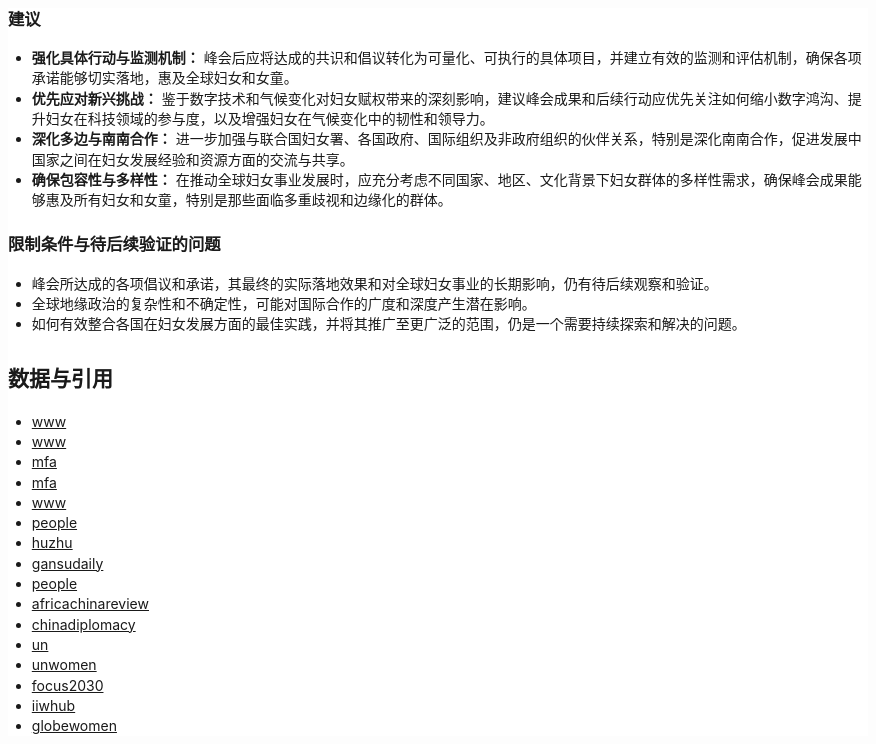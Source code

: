 ### 建议
*   **强化具体行动与监测机制：** 峰会后应将达成的共识和倡议转化为可量化、可执行的具体项目，并建立有效的监测和评估机制，确保各项承诺能够切实落地，惠及全球妇女和女童。
*   **优先应对新兴挑战：** 鉴于数字技术和气候变化对妇女赋权带来的深刻影响，建议峰会成果和后续行动应优先关注如何缩小数字鸿沟、提升妇女在科技领域的参与度，以及增强妇女在气候变化中的韧性和领导力。
*   **深化多边与南南合作：** 进一步加强与联合国妇女署、各国政府、国际组织及非政府组织的伙伴关系，特别是深化南南合作，促进发展中国家之间在妇女发展经验和资源方面的交流与共享。
*   **确保包容性与多样性：** 在推动全球妇女事业发展时，应充分考虑不同国家、地区、文化背景下妇女群体的多样性需求，确保峰会成果能够惠及所有妇女和女童，特别是那些面临多重歧视和边缘化的群体。

### 限制条件与待后续验证的问题
*   峰会所达成的各项倡议和承诺，其最终的实际落地效果和对全球妇女事业的长期影响，仍有待后续观察和验证。
*   全球地缘政治的复杂性和不确定性，可能对国际合作的广度和深度产生潜在影响。
*   如何有效整合各国在妇女发展方面的最佳实践，并将其推广至更广泛的范围，仍是一个需要持续探索和解决的问题。

## 数据与引用
*   [www](https://vertexaisearch.cloud.google.com/grounding-api-redirect/AUZIYQHl6G0m3hLg0cyoXDWOfPbj3lWvGCbjoJZC4_E3O5wSgKPwdCvv_q3B2__x-DDs2drtgj-PTiR_jbKIfdUX4HDL8tw2My86hCkZlz7GJq-1JwzKZJrGGrRE1AIhUMuMZoZHF8Zr1_llzhDJTjqXtRV2F9zCSnfbHw==)
*   [www](https://vertexaisearch.cloud.google.com/grounding-api-redirect/AUZIYQHu0X64UBqH3FyfRruih4Mx_MvK0Vn2-GAY1RQl2auny_BRzDa34IBCR7BDrPdJgYaW0EGGNd65a0G5X7smBIiWDEAyBLXtmKZYCwdsfHNao7HV1HpkFT-N9gTqLvgoKfW-dSoDpuMvlB8YZ9VaejA2lMOLKGM=)
*   [mfa](https://vertexaisearch.cloud.google.com/grounding-api-redirect/AUZIYQFQ5kp4yRyOZkZhFl2bHuXHsACLXnGLCZWTYpAfPx8byCr_rma46nk6nOLMCTdQD-VRrpoekIewAXgL6u28dx2lwS7zRQnHJQwfpyVzsJL6g88jzXA-3v_HOj_VY93inzpMMLUjFdOqsm61sg_h17REr8Rc_8tS7rqCBCkApXg=)
*   [mfa](https://vertexaisearch.cloud.google.com/grounding-api-redirect/AUZIYQGwvyLmflsre1lgTHAbgF4YYJ6gO7Ee1U787oZlIxQ-oPCoulKcTKqYkydxyDeJzq2xYjP0Y6lwquOReYVGZELSZcfNJOj3dN5m8a-S-XtQnpq3ERCGSZIh85KSSAGS2wSz1v74F33DdZCknBQc9GqrJ92awwh8fks=)
*   [www](https://vertexaisearch.cloud.google.com/grounding-api-redirect/AUZIYQHSLjD47bganx4rY4sCHMfJJiNtrugeSLscjTly8TYhaFzCUBbfcnGms4L7mFfvHzVJAafab4jfj5quysBW_E_gAq5EWZV1EkiOaRhLh7qLdANMc6r93DbtW60MFQKS3sJEqBv-O1tjmkwXB9vPYkxZ5vcIvVikbw==)
*   [people](https://vertexaisearch.cloud.google.com/grounding-api-redirect/AUZIYQF2NhJAhS2tcBXJ-29KNox11G4rJW-OnM69ngub4ukGW7vbFtCvERb1OsFCAWKn54FNbZds6bvT4ruwE94BAlkAlkQ0imTAIZfWUGCZBPRwIII9uOxpYqb_Sf3Unk5sx8lKK6Y7tJQcmUrsonJyOFwuf5RT3o3dDqBGI5ScMPco9FjVE4O1)
*   [huzhu](https://vertexaisearch.cloud.google.com/grounding-api-redirect/AUZIYQF_5U4oSo1434VCqEY9AMpZ0BBdViqu0mfWy6HvvtmvdVQpRxlLpVyN8RF2nwoCh6ajTRFm1723DYvxd94crQ5ELPhpooHdymVfE44z0JUcW5X9T9RrNore7VW4zery_qzKwCTxpCKZ)
*   [gansudaily](https://vertexaisearch.cloud.google.com/grounding-api-redirect/AUZIYQEZMkkWZ0V8ZemdQTx4abYUBIEY1tgZK5shW4vpcHFMhKFH2ePgLdX8frWesvJeT7C_dqGdRxBbDPcAV_cxmGESUv6uo4Vpd9RafR_x2DV-sD6l85zdGA67UilB4ZPjkGEJhlD4E5UGITmnyqWWJNkdYUTkYUWGKQ1MzYyr)
*   [people](https://vertexaisearch.cloud.google.com/grounding-api-redirect/AUZIYQGKXAJHhAzvzsjdh6CPew3znBMRB15cMe8ybD_ZuLKeD3bIlCspuKOnQzW4jWbiKzlNEzFTtMsVNx_nRRi31mKcbZa_2D4bRsKgkSdtNm2jggLsA45KsMh4lej3kjDnzdI0AZAFW68Jcs9DtoJVARKGp_S6ujaR-g==)
*   [africachinareview](https://vertexaisearch.cloud.google.com/grounding-api-redirect/AUZIYQFnS3cWNPJ1WxspIuOlpPFTg_FJv9qhpNkg8zcjU6XSGuQW6q9Vl36HwTzVvgH9zJsV29g6Qn82ezWC7kzkSjsFDkyhHDngnCQrUIFnJS255-iOCiJ3K4HPDsG8veBPCUuo8RCEahlGzZu7nbbQM2ny32EjbzN6pAJZ1hW9f4iEYMa5tNbovqqW9F-1fMPflAz7bc2q0zt2uV28mlcn3BU2eTc5mVo2Jo3Lw_KqhnA_OJXlM7aMNbzGYOZZgonxPiHCs8SX03aCOlPNtZgDOC78AylPiTcX3may)
*   [chinadiplomacy](https://vertexaisearch.cloud.google.com/grounding-api-redirect/AUZIYQFl7jXRquMvtZWcM5NswRV2rurpv4hrkQ3IZCjHLAC1rgktW5dxeyTB_pw-rihu2345s7qjEXO-MVQY_E8Iq163GxKbfRg7nOsOzNjfwTbtzftq-nP0X1A_DvkCWtSMThxL97OyuWQ8ngd0nKjMdrj59pR5NcCklakj8qlRHA==)
*   [un](https://vertexaisearch.cloud.google.com/grounding-api-redirect/AUZIYQGWiLYZBOLN0hVVQ1pKzWTAduZy0ge2xrZdgMKMe3-3KONAI8WmP9pmIHedmO3zqdAfEwwHLq6M3RlED_l5S-ofdtF9xRW8Ef9lpIHt6jYICFrqHG2yUPBgeRtNUCkaCWo2i8GuiiQq)
*   [unwomen](https://vertexaisearch.cloud.google.com/grounding-api-redirect/AUZIYQFrMqAQMYQSmmLpWja3xQ6qzTnEWuoMBkJcMOrh_6ZT12hiTGYtQP-Oh73DZe7c194eJswqx2jygWv7aDvA-e3f73uzHP75pDlnWtXt_4r54bXqKpmc9dzOSZq_8v2BHHsNAmCMMd3718nXJ9o_FoiJ9nFA6acrpHunpcn00YmC6xL6DBB4UrrjnT_idH3-)
*   [focus2030](https://vertexaisearch.cloud.google.com/grounding-api-redirect/AUZIYQGbLy9_s2hZHT0UAS73JoOSCEqyUOGfImAuzoX1VrvBJ_gYzUh4N2kZT7TfEdlEervOZsT5dW9ItxAu_D5DxpI0jZtEa6FRjbHbl-Abz8ohPbvCsNynp0RmKWCJquoBkOSL9FwufStq4MJch2z63hPsggGdDGteZ00Tx262vQB_2zx51C163DD54F6b-cawl2hJLlpNUDU=)
*   [iiwhub](https://vertexaisearch.cloud.google.com/grounding-api-redirect/AUZIYQEifPA1qF8R8aMSVc5-HjBqtvvwcQ2hUKG9hW3tdjC6y56y2vXI050RGaxofe8ImUvCprubIPI9zxL_O23BQcwnJSekuSxeULMaEyL1LBJmmTffceKUw0B3u9LYZQfxJ7ldfsgNbvFN0RH7jGxGzV8O4f4ojg==)
*   [globewomen](https://vertexaisearch.cloud.google.com/grounding-api-redirect/AUZIYQH7BHeFPsWYkrGBWHmrBntLxq7ZnXcYhPhFazwlYyf4j0TufVUM2sDzVmwp5FYseQySjg1wfwq4qFNheIJjq_lZ-NzK7B3gu7j8vkJqGhxo_PPe5GxJtnT_vk9CdgIlrIF8SfEw9b14Sg1XkzZ-VCRpqnlnSxo9E-ZVtnx7Zbb3fLhM-Xi1kI3j)